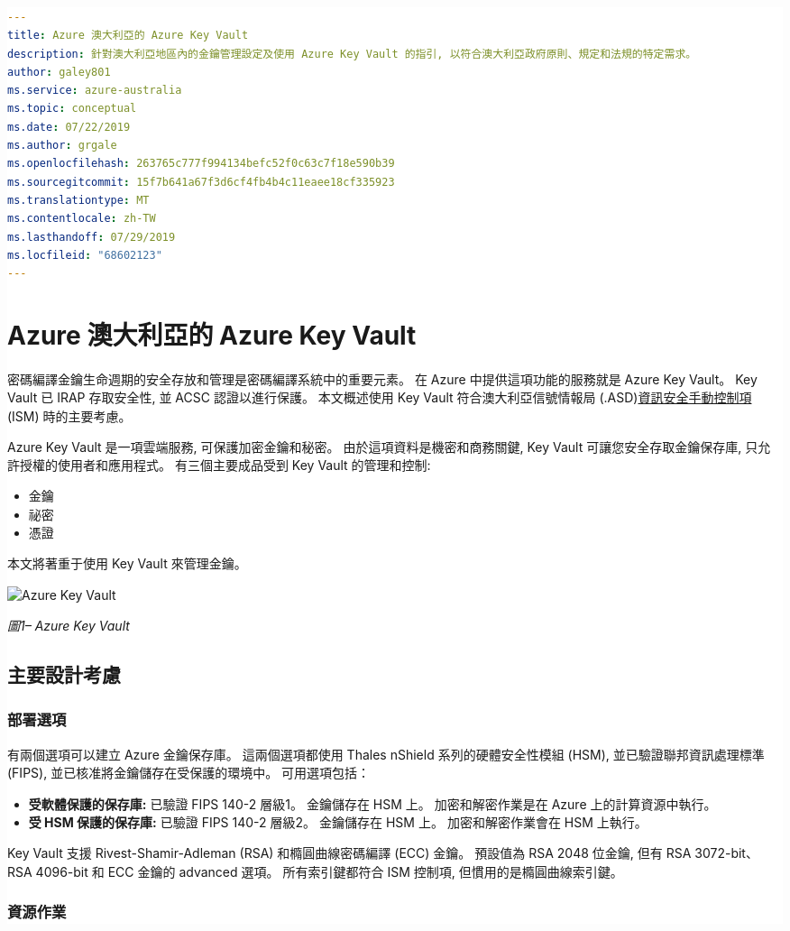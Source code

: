 ```yaml
---
title: Azure 澳大利亞的 Azure Key Vault
description: 針對澳大利亞地區內的金鑰管理設定及使用 Azure Key Vault 的指引, 以符合澳大利亞政府原則、規定和法規的特定需求。
author: galey801
ms.service: azure-australia
ms.topic: conceptual
ms.date: 07/22/2019
ms.author: grgale
ms.openlocfilehash: 263765c777f994134befc52f0c63c7f18e590b39
ms.sourcegitcommit: 15f7b641a67f3d6cf4fb4b4c11eaee18cf335923
ms.translationtype: MT
ms.contentlocale: zh-TW
ms.lasthandoff: 07/29/2019
ms.locfileid: "68602123"
---
```

# <a name="azure-key-vault-in-azure-australia"></a>Azure 澳大利亞的 Azure Key Vault

密碼編譯金鑰生命週期的安全存放和管理是密碼編譯系統中的重要元素。  在 Azure 中提供這項功能的服務就是 Azure Key Vault。 Key Vault 已 IRAP 存取安全性, 並 ACSC 認證以進行保護。  本文概述使用 Key Vault 符合澳大利亞信號情報局 (.ASD)[資訊安全手動控制項](https://acsc.gov.au/infosec/ism/)(ISM) 時的主要考慮。

Azure Key Vault 是一項雲端服務, 可保護加密金鑰和秘密。 由於這項資料是機密和商務關鍵, Key Vault 可讓您安全存取金鑰保存庫, 只允許授權的使用者和應用程式。 有三個主要成品受到 Key Vault 的管理和控制:

- 金鑰
- 祕密
- 憑證

本文將著重于使用 Key Vault 來管理金鑰。

![Azure Key Vault](media/azure-key-vault-overview.png)

*圖1– Azure Key Vault*

## <a name="key-design-considerations"></a>主要設計考慮

### <a name="deployment-options"></a>部署選項

有兩個選項可以建立 Azure 金鑰保存庫。 這兩個選項都使用 Thales nShield 系列的硬體安全性模組 (HSM), 並已驗證聯邦資訊處理標準 (FIPS), 並已核准將金鑰儲存在受保護的環境中。 可用選項包括：

- **受軟體保護的保存庫:** 已驗證 FIPS 140-2 層級1。 金鑰儲存在 HSM 上。 加密和解密作業是在 Azure 上的計算資源中執行。
- **受 HSM 保護的保存庫:** 已驗證 FIPS 140-2 層級2。 金鑰儲存在 HSM 上。 加密和解密作業會在 HSM 上執行。

Key Vault 支援 Rivest-Shamir-Adleman (RSA) 和橢圓曲線密碼編譯 (ECC) 金鑰。 預設值為 RSA 2048 位金鑰, 但有 RSA 3072-bit、RSA 4096-bit 和 ECC 金鑰的 advanced 選項。  所有索引鍵都符合 ISM 控制項, 但慣用的是橢圓曲線索引鍵。

### <a name="resource-operations"></a>資源作業
